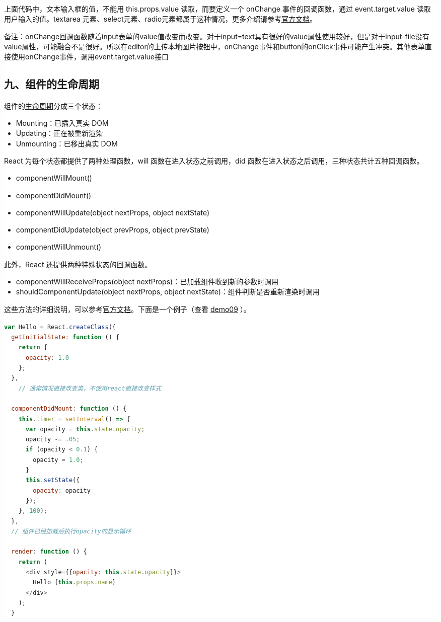 上面代码中，文本输入框的值，不能用 this.props.value 读取，而要定义一个 onChange 事件的回调函数，通过 event.target.value 读取用户输入的值。textarea 元素、select元素、radio元素都属于这种情况，更多介绍请参考[官方文档](http://facebook.github.io/react/docs/forms.html)。

备注：onChange回调函数随着input表单的value值改变而改变。对于input=text具有很好的value属性使用较好，但是对于input-file没有value属性，可能融合不是很好。所以在editor的上传本地图片按钮中，onChange事件和button的onClick事件可能产生冲突。其他表单直接使用onChange事件，调用event.target.value接口



## 九、组件的生命周期

组件的[生命周期](https://facebook.github.io/react/docs/working-with-the-browser.html#component-lifecycle)分成三个状态：

- Mounting：已插入真实 DOM
- Updating：正在被重新渲染
- Unmounting：已移出真实 DOM

React 为每个状态都提供了两种处理函数，will 函数在进入状态之前调用，did 函数在进入状态之后调用，三种状态共计五种回调函数。

- componentWillMount()

- componentDidMount()

  

- componentWillUpdate(object nextProps, object nextState)

- componentDidUpdate(object prevProps, object prevState)

  

- componentWillUnmount()

  

此外，React 还提供两种特殊状态的回调函数。

- componentWillReceiveProps(object nextProps)：已加载组件收到新的参数时调用
- shouldComponentUpdate(object nextProps, object nextState)：组件判断是否重新渲染时调用

这些方法的详细说明，可以参考[官方文档](http://facebook.github.io/react/docs/component-specs.html#lifecycle-methods)。下面是一个例子（查看 [demo09](https://github.com/ruanyf/react-demos/blob/master/demo09/index.html) ）。

```javascript
var Hello = React.createClass({
  getInitialState: function () {
    return {
      opacity: 1.0
    };
  },
 	// 通常情况直接改变类，不使用react直接改变样式

  componentDidMount: function () {
    this.timer = setInterval() => {
      var opacity = this.state.opacity;
      opacity -= .05;
      if (opacity < 0.1) {
        opacity = 1.0;
      }
      this.setState({
        opacity: opacity
      });
    }, 100);
  },
  // 组件已经加载后执行opacity的显示循环

  render: function () {
    return (
      <div style={{opacity: this.state.opacity}}>
        Hello {this.props.name}
      </div>
    );
  }
```